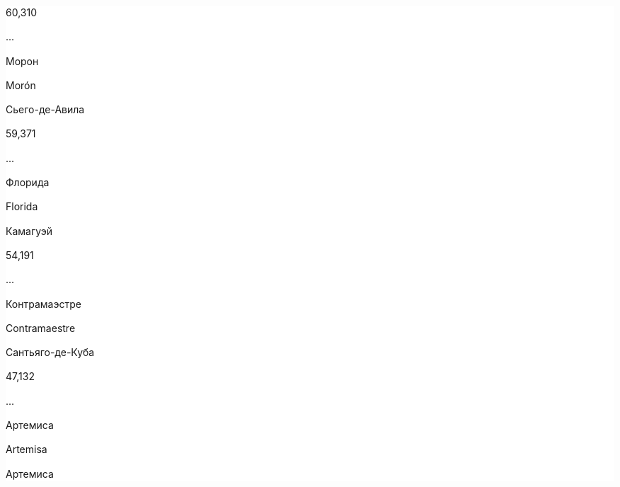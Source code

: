 
60,310


...






Морон


Morón


Сьего-де-Авила


59,371


...






Флорида


Florida


Камагуэй


54,191


...






Контрамаэстре


Contramaestre


Сантьяго-де-Куба


47,132


...






Артемиса


Artemisa


Артемиса
